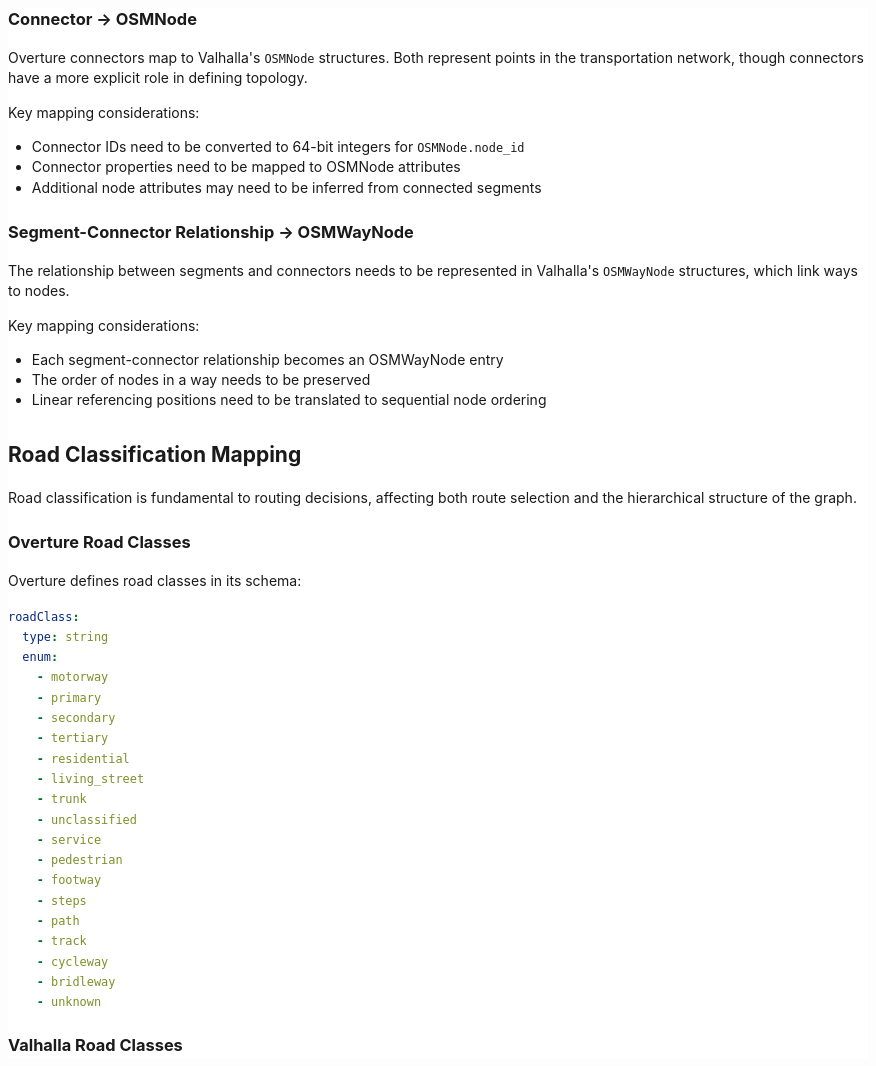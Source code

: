 ### Connector → OSMNode

Overture connectors map to Valhalla's `OSMNode` structures. Both represent points in the transportation network, though connectors have a more explicit role in defining topology.

Key mapping considerations:
- Connector IDs need to be converted to 64-bit integers for `OSMNode.node_id`
- Connector properties need to be mapped to OSMNode attributes
- Additional node attributes may need to be inferred from connected segments

### Segment-Connector Relationship → OSMWayNode

The relationship between segments and connectors needs to be represented in Valhalla's `OSMWayNode` structures, which link ways to nodes.

Key mapping considerations:
- Each segment-connector relationship becomes an OSMWayNode entry
- The order of nodes in a way needs to be preserved
- Linear referencing positions need to be translated to sequential node ordering

## Road Classification Mapping

Road classification is fundamental to routing decisions, affecting both route selection and the hierarchical structure of the graph.

### Overture Road Classes

Overture defines road classes in its schema:

```yaml
roadClass:
  type: string
  enum:
    - motorway
    - primary
    - secondary
    - tertiary
    - residential
    - living_street
    - trunk
    - unclassified
    - service
    - pedestrian
    - footway
    - steps
    - path
    - track
    - cycleway
    - bridleway
    - unknown
```

### Valhalla Road Classes
